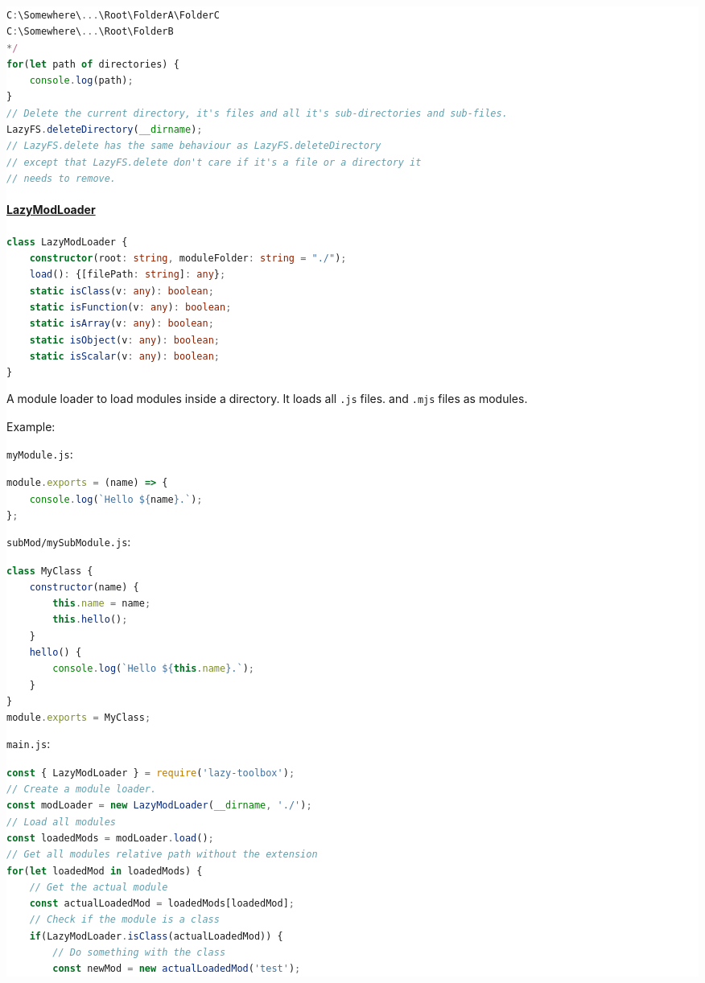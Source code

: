 ```js
C:\Somewhere\...\Root\FolderA\FolderC
C:\Somewhere\...\Root\FolderB
*/
for(let path of directories) {
    console.log(path);
}
// Delete the current directory, it's files and all it's sub-directories and sub-files.
LazyFS.deleteDirectory(__dirname);
// LazyFS.delete has the same behaviour as LazyFS.deleteDirectory
// except that LazyFS.delete don't care if it's a file or a directory it
// needs to remove.
```

#### [LazyModLoader](#lazyModLoader)

```ts
class LazyModLoader {
    constructor(root: string, moduleFolder: string = "./");
    load(): {[filePath: string]: any};
    static isClass(v: any): boolean;
    static isFunction(v: any): boolean;
    static isArray(v: any): boolean;
    static isObject(v: any): boolean;
    static isScalar(v: any): boolean;
}
```

A module loader to load modules inside a directory.
It loads all `.js` files. and `.mjs` files as modules.

Example:

`myModule.js`:
```js
module.exports = (name) => {
    console.log(`Hello ${name}.`);
};
```
`subMod/mySubModule.js`:
```js
class MyClass {
    constructor(name) {
        this.name = name;
        this.hello();
    }
    hello() {
        console.log(`Hello ${this.name}.`);
    }
}
module.exports = MyClass;
```
`main.js`:
```js
const { LazyModLoader } = require('lazy-toolbox');
// Create a module loader.
const modLoader = new LazyModLoader(__dirname, './');
// Load all modules
const loadedMods = modLoader.load();
// Get all modules relative path without the extension
for(let loadedMod in loadedMods) {
    // Get the actual module
    const actualLoadedMod = loadedMods[loadedMod];
    // Check if the module is a class
    if(LazyModLoader.isClass(actualLoadedMod)) {
        // Do something with the class
        const newMod = new actualLoadedMod('test');
```